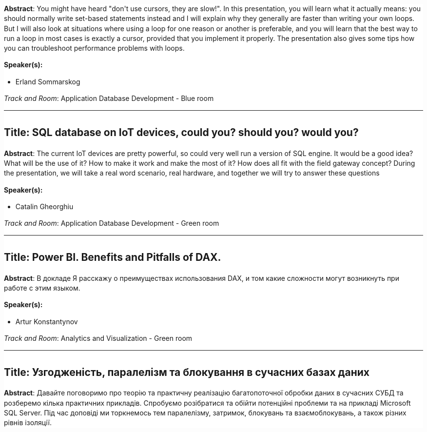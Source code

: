 **Abstract**:
You might have heard "don't use cursors, they are slow!". In this presentation, you will learn what it actually means: you should normally write set-based statements instead and I will explain why they generally are faster than writing your own loops. But I will also look at situations where using a loop for one reason or another is preferable, and you will learn that the best way to run a loop in most cases is exactly a cursor, provided that you implement it properly. The presentation also gives some tips how you can troubleshoot performance problems with loops.
 
**Speaker(s):**
- Erland Sommarskog
 
*Track and Room*: Application  Database Development - Blue room
 
----------------------------------------------------------------------------------- 
 
 
## Title: SQL database on IoT devices, could you? should you? would you?
 
**Abstract**:
The current IoT devices are pretty powerful, so could very well run a version of SQL engine.
It would be a good idea?  What will be the use of it? How to make it work and make the most of it? 
How does all fit with the field gateway concept?  During the presentation, we will take a real word scenario, real hardware, and together we will try to answer these questions
 
**Speaker(s):**
- Catalin Gheorghiu
 
*Track and Room*: Application  Database Development - Green room
 
----------------------------------------------------------------------------------- 
 
 
## Title: Power BI. Benefits and Pitfalls of DAX.
 
**Abstract**:
В докладе Я расскажу о преимуществах использования DAX,  и том какие сложности могут возникнуть при работе с этим языком.
 
**Speaker(s):**
- Artur Konstantynov
 
*Track and Room*: Analytics and Visualization - Green room
 
----------------------------------------------------------------------------------- 
 
 
## Title: Узгодженість, паралелізм та блокування в сучасних базах даних
 
**Abstract**:
Давайте поговоримо про теорію та практичну реалізацію багатопоточної обробки даних в сучасних СУБД та розберемо кілька практичних прикладів.
Спробуємо розібратися та обійти потенційні проблеми та на прикладі Microsoft SQL Server.
Під час доповіді ми торкнемось тем паралелізму, затримок, блокувань та взаємоблокувань, а також різних рівнів ізоляції.
 